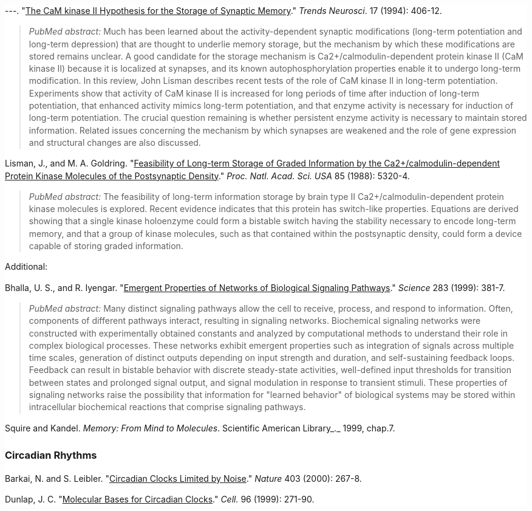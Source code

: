 \---. "[The CaM kinase II Hypothesis for the Storage of Synaptic Memory](http://www.ncbi.nlm.nih.gov/entrez/query.fcgi?cmd=Retrieve&db=PubMed&dopt=Citation&list_uids=7530878)." _Trends Neurosci_. 17 (1994): 406-12.

> _PubMed abstract:_ Much has been learned about the activity-dependent synaptic modifications (long-term potentiation and long-term depression) that are thought to underlie memory storage, but the mechanism by which these modifications are stored remains unclear. A good candidate for the storage mechanism is Ca2+/calmodulin-dependent protein kinase II (CaM kinase II) because it is localized at synapses, and its known autophosphorylation properties enable it to undergo long-term modification. In this review, John Lisman describes recent tests of the role of CaM kinase II in long-term potentiation. Experiments show that activity of CaM kinase II is increased for long periods of time after induction of long-term potentiation, that enhanced activity mimics long-term potentiation, and that enzyme activity is necessary for induction of long-term potentiation. The crucial question remaining is whether persistent enzyme activity is necessary to maintain stored information. Related issues concerning the mechanism by which synapses are weakened and the role of gene expression and structural changes are also discussed.

Lisman, J., and M. A. Goldring. "[Feasibility of Long-term Storage of Graded Information by the Ca2+/calmodulin-dependent Protein Kinase Molecules of the Postsynaptic Density](http://www.ncbi.nlm.nih.gov/entrez/query.fcgi?cmd=Retrieve&db=PubMed&dopt=Citation&list_uids=3393540)." _Proc. Natl. Acad. Sci. USA_ 85 (1988): 5320-4.

> _PubMed abstract:_ The feasibility of long-term information storage by brain type II Ca2+/calmodulin-dependent protein kinase molecules is explored. Recent evidence indicates that this protein has switch-like properties. Equations are derived showing that a single kinase holoenzyme could form a bistable switch having the stability necessary to encode long-term memory, and that a group of kinase molecules, such as that contained within the postsynaptic density, could form a device capable of storing graded information.

Additional:

Bhalla, U. S., and R. Iyengar. "[Emergent Properties of Networks of Biological Signaling Pathways](http://www.ncbi.nlm.nih.gov/entrez/query.fcgi?cmd=Retrieve&db=PubMed&dopt=Citation&list_uids=9888852)." _Science_ 283 (1999): 381-7.

> _PubMed abstract:_ Many distinct signaling pathways allow the cell to receive, process, and respond to information. Often, components of different pathways interact, resulting in signaling networks. Biochemical signaling networks were constructed with experimentally obtained constants and analyzed by computational methods to understand their role in complex biological processes. These networks exhibit emergent properties such as integration of signals across multiple time scales, generation of distinct outputs depending on input strength and duration, and self-sustaining feedback loops. Feedback can result in bistable behavior with discrete steady-state activities, well-defined input thresholds for transition between states and prolonged signal output, and signal modulation in response to transient stimuli. These properties of signaling networks raise the possibility that information for "learned behavior" of biological systems may be stored within intracellular biochemical reactions that comprise signaling pathways.

Squire and Kandel. _Memory: From Mind to Molecules_. Scientific American Library_._ 1999, chap.7.

### Circadian Rhythms

Barkai, N. and S. Leibler. "[Circadian Clocks Limited by Noise](http://www.ncbi.nlm.nih.gov/entrez/query.fcgi?cmd=Retrieve&db=PubMed&dopt=Citation&list_uids=10659837)." _Nature_ 403 (2000): 267-8.

Dunlap, J. C. "[Molecular Bases for Circadian Clocks](http://www.ncbi.nlm.nih.gov/entrez/query.fcgi?cmd=Retrieve&db=PubMed&dopt=Citation&list_uids=9988221)." _Cell._ 96 (1999): 271-90.
